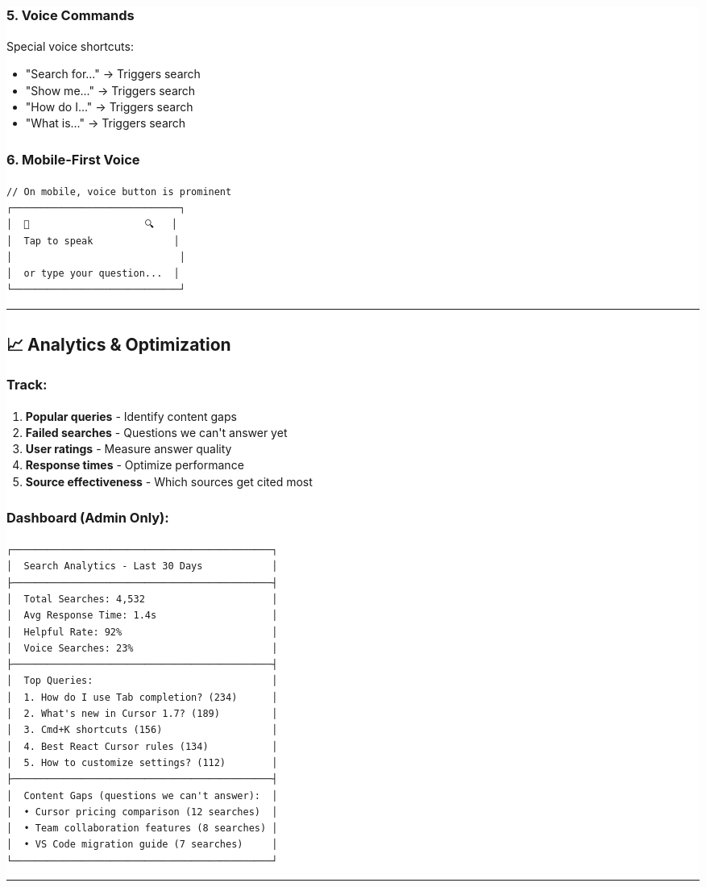 ### **5. Voice Commands**

Special voice shortcuts:
- "Search for..." → Triggers search
- "Show me..." → Triggers search
- "How do I..." → Triggers search
- "What is..." → Triggers search

### **6. Mobile-First Voice**

```tsx
// On mobile, voice button is prominent
┌─────────────────────────────┐
│  🎤                    🔍   │
│  Tap to speak              │
│                             │
│  or type your question...  │
└─────────────────────────────┘
```

---

## 📈 **Analytics & Optimization**

### **Track:**
1. **Popular queries** - Identify content gaps
2. **Failed searches** - Questions we can't answer yet
3. **User ratings** - Measure answer quality
4. **Response times** - Optimize performance
5. **Source effectiveness** - Which sources get cited most

### **Dashboard (Admin Only):**

```
┌─────────────────────────────────────────────┐
│  Search Analytics - Last 30 Days            │
├─────────────────────────────────────────────┤
│  Total Searches: 4,532                      │
│  Avg Response Time: 1.4s                    │
│  Helpful Rate: 92%                          │
│  Voice Searches: 23%                        │
├─────────────────────────────────────────────┤
│  Top Queries:                               │
│  1. How do I use Tab completion? (234)      │
│  2. What's new in Cursor 1.7? (189)         │
│  3. Cmd+K shortcuts (156)                   │
│  4. Best React Cursor rules (134)           │
│  5. How to customize settings? (112)        │
├─────────────────────────────────────────────┤
│  Content Gaps (questions we can't answer):  │
│  • Cursor pricing comparison (12 searches)  │
│  • Team collaboration features (8 searches) │
│  • VS Code migration guide (7 searches)     │
└─────────────────────────────────────────────┘
```

---